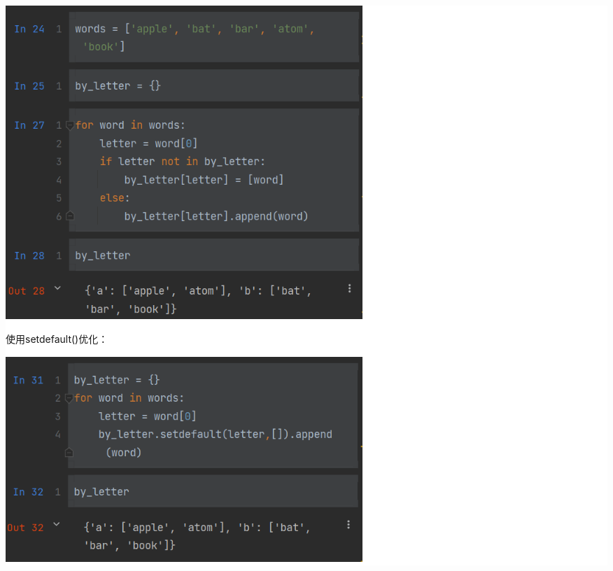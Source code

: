 <img src="pic/image-20220904000858614.png" alt="image-20220904000858614" style="zoom:80%;" />

使用setdefault()优化：

<img src="pic/image-20220904000927367.png" alt="image-20220904000927367" style="zoom:80%;" />
